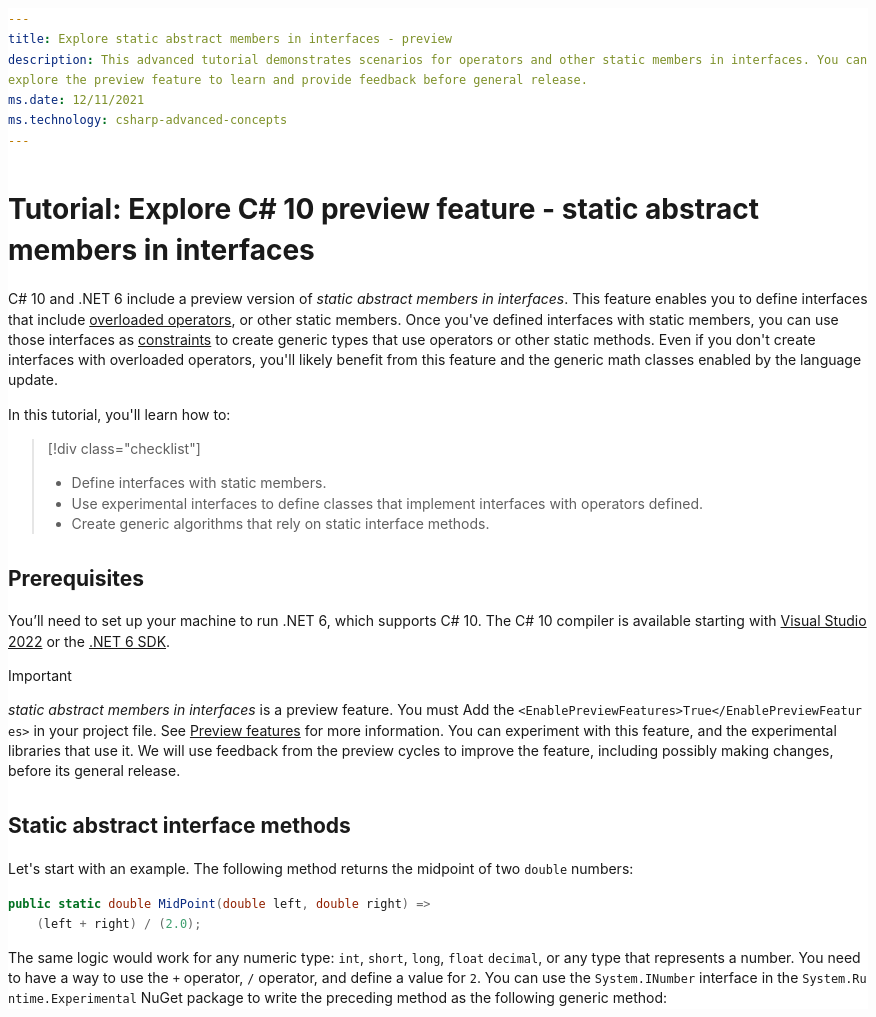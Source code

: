 ```yaml
---
title: Explore static abstract members in interfaces - preview
description: This advanced tutorial demonstrates scenarios for operators and other static members in interfaces. You can explore the preview feature to learn and provide feedback before general release.
ms.date: 12/11/2021
ms.technology: csharp-advanced-concepts
---
```

# Tutorial: Explore C# 10 preview feature - static abstract members in interfaces

C# 10 and .NET 6 include a preview version of *static abstract members in interfaces*. This feature enables you to define interfaces that include [overloaded operators](../../language-reference/operators/operator-overloading.md), or other static members. Once you've defined interfaces with static members, you can use those interfaces as [constraints](../../programming-guide/generics/constraints-on-type-parameters.md) to create generic types that use operators or other static methods. Even if you don't create interfaces with overloaded operators, you'll likely benefit from this feature and the generic math classes enabled by the language update.

In this tutorial, you'll learn how to:

> [!div class="checklist"]
>
> * Define interfaces with static members.
> * Use experimental interfaces to define classes that implement interfaces with operators defined.
> * Create generic algorithms that rely on static interface methods.

## Prerequisites

You’ll need to set up your machine to run .NET 6, which supports C# 10. The C# 10 compiler is available starting with [Visual Studio 2022](https://visualstudio.microsoft.com/downloads/) or the [.NET 6 SDK](https://dotnet.microsoft.com/download).

> [!IMPORTANT]
> *static abstract members in interfaces* is a preview feature. You must Add the `<EnablePreviewFeatures>True</EnablePreviewFeatures>` in your project file. See [Preview features](https://aka.ms/dotnet-warnings/preview-features) for more information. You can experiment with this feature, and the experimental libraries that use it. We will use feedback from the preview cycles to improve the feature, including possibly making changes, before its general release.

## Static abstract interface methods

Let's start with an example. The following method returns the midpoint of two `double` numbers:

```csharp
public static double MidPoint(double left, double right) =>
    (left + right) / (2.0);
```

The same logic would work for any numeric type: `int`, `short`, `long`, `float` `decimal`, or any type that represents a number. You need to have a way to use the `+` operator, `/` operator, and define a value for `2`. You can use the `System.INumber` interface in the `System.Runtime.Experimental` NuGet package to write the preceding method as the following generic method:
